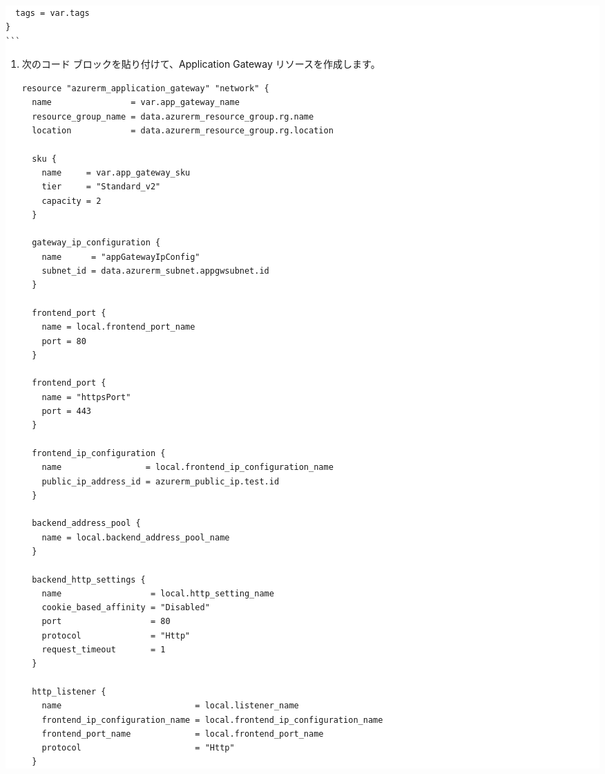       tags = var.tags
    }
    ```

1. 次のコード ブロックを貼り付けて、Application Gateway リソースを作成します。

    ```hcl
    resource "azurerm_application_gateway" "network" {
      name                = var.app_gateway_name
      resource_group_name = data.azurerm_resource_group.rg.name
      location            = data.azurerm_resource_group.rg.location

      sku {
        name     = var.app_gateway_sku
        tier     = "Standard_v2"
        capacity = 2
      }

      gateway_ip_configuration {
        name      = "appGatewayIpConfig"
        subnet_id = data.azurerm_subnet.appgwsubnet.id
      }

      frontend_port {
        name = local.frontend_port_name
        port = 80
      }

      frontend_port {
        name = "httpsPort"
        port = 443
      }

      frontend_ip_configuration {
        name                 = local.frontend_ip_configuration_name
        public_ip_address_id = azurerm_public_ip.test.id
      }

      backend_address_pool {
        name = local.backend_address_pool_name
      }

      backend_http_settings {
        name                  = local.http_setting_name
        cookie_based_affinity = "Disabled"
        port                  = 80
        protocol              = "Http"
        request_timeout       = 1
      }

      http_listener {
        name                           = local.listener_name
        frontend_ip_configuration_name = local.frontend_ip_configuration_name
        frontend_port_name             = local.frontend_port_name
        protocol                       = "Http"
      }

